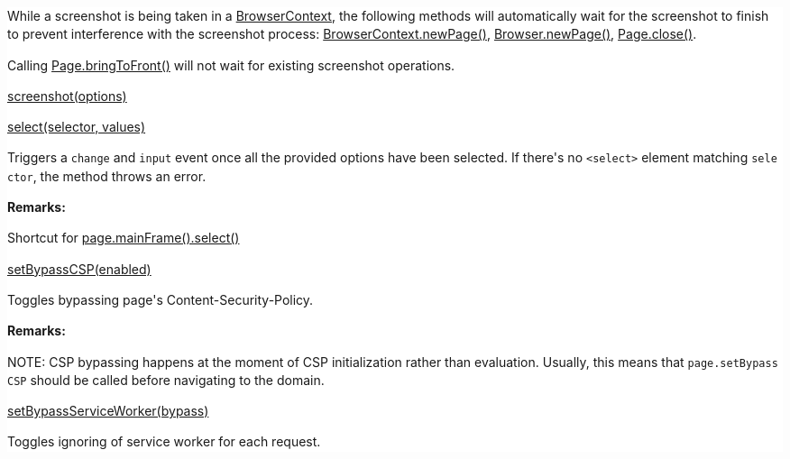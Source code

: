 While a screenshot is being taken in a [BrowserContext](./puppeteer.browsercontext.md), the following methods will automatically wait for the screenshot to finish to prevent interference with the screenshot process: [BrowserContext.newPage()](./puppeteer.browsercontext.newpage.md), [Browser.newPage()](./puppeteer.browser.newpage.md), [Page.close()](./puppeteer.page.close.md).

Calling [Page.bringToFront()](./puppeteer.page.bringtofront.md) will not wait for existing screenshot operations.

</td></tr>
<tr><td>

<span id="screenshot">[screenshot(options)](./puppeteer.page.screenshot_1.md)</span>

</td><td>

</td><td>

</td></tr>
<tr><td>

<span id="select">[select(selector, values)](./puppeteer.page.select.md)</span>

</td><td>

</td><td>

Triggers a `change` and `input` event once all the provided options have been selected. If there's no `<select>` element matching `selector`, the method throws an error.

**Remarks:**

Shortcut for [page.mainFrame().select()](./puppeteer.frame.select.md)

</td></tr>
<tr><td>

<span id="setbypasscsp">[setBypassCSP(enabled)](./puppeteer.page.setbypasscsp.md)</span>

</td><td>

</td><td>

Toggles bypassing page's Content-Security-Policy.

**Remarks:**

NOTE: CSP bypassing happens at the moment of CSP initialization rather than evaluation. Usually, this means that `page.setBypassCSP` should be called before navigating to the domain.

</td></tr>
<tr><td>

<span id="setbypassserviceworker">[setBypassServiceWorker(bypass)](./puppeteer.page.setbypassserviceworker.md)</span>

</td><td>

</td><td>

Toggles ignoring of service worker for each request.

</td></tr>
<tr><td>
